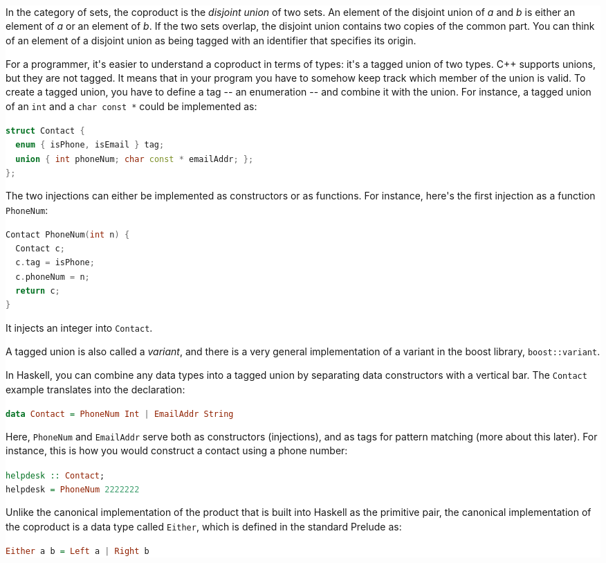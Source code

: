 In the category of sets, the coproduct is the _disjoint union_ of two sets. An element of the disjoint union of $a$ and $b$ is either an element of $a$ or an element of $b$. If the two sets overlap, the disjoint union contains two copies of the common part. You can think of an element of a disjoint union as being tagged with an identifier that specifies its origin.

For a programmer, it's easier to understand a coproduct in terms of types: it's a tagged union of two types. C++ supports unions, but they are not tagged. It means that in your program you have to somehow keep track which member of the union is valid. To create a tagged union, you have to define a tag -- an enumeration -- and combine it with the union. For instance, a tagged union of an `int` and a `char const *` could be implemented as:

```cpp
struct Contact {
  enum { isPhone, isEmail } tag;
  union { int phoneNum; char const * emailAddr; };
};
```

The two injections can either be implemented as constructors or as functions. For instance, here's the first injection as a function `PhoneNum`:

```cpp
Contact PhoneNum(int n) {
  Contact c;
  c.tag = isPhone;
  c.phoneNum = n;
  return c;
}
```

It injects an integer into `Contact`.

A tagged union is also called a _variant_, and there is a very general implementation of a variant in the boost library, `boost::variant`.

In Haskell, you can combine any data types into a tagged union by separating data constructors with a vertical bar. The `Contact` example translates into the declaration:

```haskell
data Contact = PhoneNum Int | EmailAddr String
```

Here, `PhoneNum` and `EmailAddr` serve both as constructors (injections), and as tags for pattern matching (more about this later). For instance, this is how you would construct a contact using a phone number:

```haskell
helpdesk :: Contact;
helpdesk = PhoneNum 2222222
```

Unlike the canonical implementation of the product that is built into Haskell as the primitive pair, the canonical implementation of the coproduct is a data type called `Either`, which is defined in the standard Prelude as:

```haskell
Either a b = Left a | Right b
```
